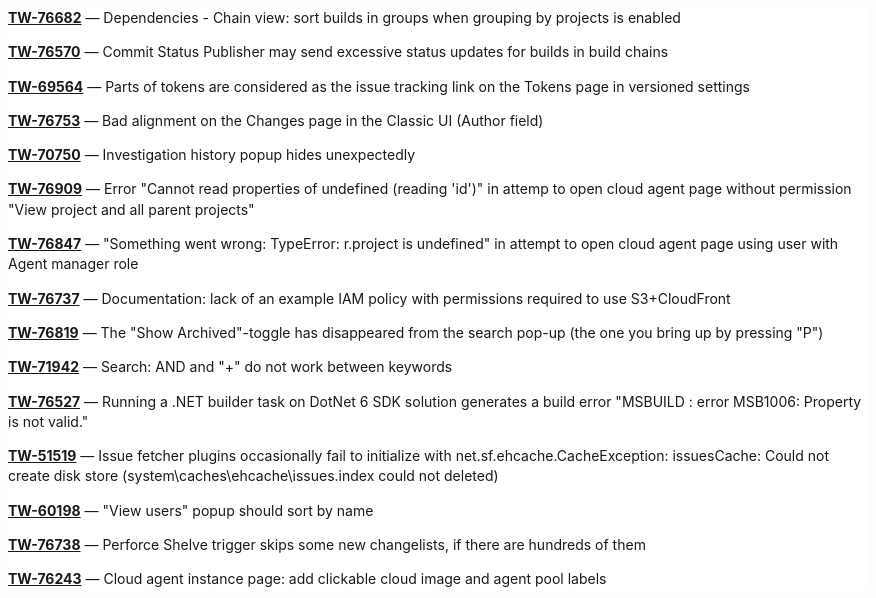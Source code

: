 **[TW-76682](https://youtrack.jetbrains.com/issue/TW-76682/Dependencies-Chain-view-sort-builds-in-groups-when-grouping-by-projects-is-enabled)** — Dependencies - Chain view: sort builds in groups when grouping by projects is enabled

**[TW-76570](https://youtrack.jetbrains.com/issue/TW-76570/Commit-Status-Publisher-may-send-excessive-status-updates-for-builds-in-build-chains)** — Commit Status Publisher may send excessive status updates for builds in build chains

**[TW-69564](https://youtrack.jetbrains.com/issue/TW-69564/Parts-of-tokens-are-considered-as-the-issue-tracking-link-on-the-Tokens-page-in-versioned-settings)** — Parts of tokens are considered as the issue tracking link on the Tokens page in versioned settings

**[TW-76753](https://youtrack.jetbrains.com/issue/TW-76753/Bad-alignment-on-the-Changes-page-in-the-Classic-UI-Author-field)** — Bad alignment on the Changes page in the Classic UI (Author field)

**[TW-70750](https://youtrack.jetbrains.com/issue/TW-70750/Investigation-history-popup-hides-unexpectedly)** — Investigation history popup hides unexpectedly

**[TW-76909](https://youtrack.jetbrains.com/issue/TW-76909/Error-Cannot-read-properties-of-undefined-reading-id-in-attemp-to-open-cloud-agent-page-without-permission-View-project-and-all)** — Error "Cannot read properties of undefined (reading 'id')" in attemp to open cloud agent page without permission "View project and all parent projects"

**[TW-76847](https://youtrack.jetbrains.com/issue/TW-76847/Something-went-wrong-TypeError-rproject-is-undefined-in-attempt-to-open-cloud-agent-page-using-user-with-Agent-manager-role)** — "Something went wrong: TypeError: r.project is undefined" in attempt to open cloud agent page using user with Agent manager role

**[TW-76737](https://youtrack.jetbrains.com/issue/TW-76737/Documentation-lack-of-an-example-IAM-policy-with-permissions-required-to-use-S3CloudFront)** — Documentation: lack of an example IAM policy with permissions required to use S3+CloudFront

**[TW-76819](https://youtrack.jetbrains.com/issue/TW-76819/The-Show-Archived-toggle-has-disappeared-from-the-search-pop-up-the-one-you-bring-up-by-pressing-P)** — The "Show Archived"-toggle has disappeared from the search pop-up (the one you bring up by pressing "P")

**[TW-71942](https://youtrack.jetbrains.com/issue/TW-71942/Search-AND-and-do-not-work-between-keywords)** — Search: AND and "+" do not work between keywords

**[TW-76527](https://youtrack.jetbrains.com/issue/TW-76527/Running-a-NET-builder-task-on-DotNet-6-SDK-solution-generates-a-build-error-MSBUILD-error-MSB1006-Property-is-not-valid)** — Running a .NET builder task on DotNet 6 SDK solution generates a build error "MSBUILD : error MSB1006: Property is not valid."

**[TW-51519](https://youtrack.jetbrains.com/issue/TW-51519/Issue-fetcher-plugins-occasionally-fail-to-initialize-with-netsfehcacheCacheException-issuesCache-Could-not-create-disk-store)** — Issue fetcher plugins occasionally fail to initialize with net.sf.ehcache.CacheException: issuesCache: Could not create disk store (system\caches\ehcache\issues.index could not deleted)

**[TW-60198](https://youtrack.jetbrains.com/issue/TW-60198/View-users-popup-should-sort-by-name)** — "View users" popup should sort by name

**[TW-76738](https://youtrack.jetbrains.com/issue/TW-76738/Perforce-Shelve-trigger-skips-some-new-changelists-if-there-are-hundreds-of-them)** — Perforce Shelve trigger skips some new changelists, if there are hundreds of them

**[TW-76243](https://youtrack.jetbrains.com/issue/TW-76243/Cloud-agent-instance-page-add-clickable-cloud-image-and-agent-pool-labels)** — Cloud agent instance page: add clickable cloud image and agent pool labels
